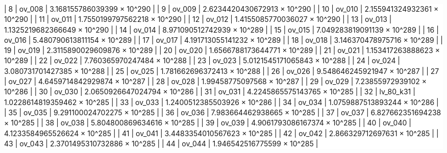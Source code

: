 | 8 | ov_008 | 3.168155786039399 × 10^290 |
| 9 | ov_009 | 2.6234420430672913 × 10^290 |
| 10 | ov_010 | 2.155941324932361 × 10^290 |
| 11 | ov_011 | 1.7550199797562218 × 10^290 |
| 12 | ov_012 | 1.4155085770036027 × 10^290 |
| 13 | ov_013 | 1.1325219682366649 × 10^290 |
| 14 | ov_014 | 8.971090512742939 × 10^289 |
| 15 | ov_015 | 7.049283819091139 × 10^289 |
| 16 | ov_016 | 5.480790613811154 × 10^289 |
| 17 | ov_017 | 4.191713055141232 × 10^289 |
| 18 | ov_018 | 3.146370478975716 × 10^289 |
| 19 | ov_019 | 2.3115890029609876 × 10^289 |
| 20 | ov_020 | 1.6566788173644771 × 10^289 |
| 21 | ov_021 | 1.153417263888623 × 10^289 |
| 22 | ov_022 | 7.760365970247484 × 10^288 |
| 23 | ov_023 | 5.0121545171065843 × 10^288 |
| 24 | ov_024 | 3.080731701427385 × 10^288 |
| 25 | ov_025 | 1.781662696372413 × 10^288 |
| 26 | ov_026 | 9.548646245921947 × 10^287 |
| 27 | ov_027 | 4.6459714842929874 × 10^287 |
| 28 | ov_028 | 1.99458775097568 × 10^287 |
| 29 | ov_029 | 7.23855972939102 × 10^286 |
| 30 | ov_030 | 2.0650926647024794 × 10^286 |
| 31 | ov_031 | 4.2245865575143765 × 10^285 |
| 32 | lv_80_k31 | 1.0228614819359462 × 10^285 |
| 33 | ov_033 | 1.2400512385503926 × 10^286 |
| 34 | ov_034 | 1.0759887513893244 × 10^286 |
| 35 | ov_035 | 9.291100024702275 × 10^285 |
| 36 | ov_036 | 7.983664462938665 × 10^285 |
| 37 | ov_037 | 6.827662351694238 × 10^285 |
| 38 | ov_038 | 5.804800869634616 × 10^285 |
| 39 | ov_039 | 4.9061793086167374 × 10^285 |
| 40 | ov_040 | 4.1233584965526624 × 10^285 |
| 41 | ov_041 | 3.4483354010567623 × 10^285 |
| 42 | ov_042 | 2.866329712697631 × 10^285 |
| 43 | ov_043 | 2.3701495310732886 × 10^285 |
| 44 | ov_044 | 1.946542516775599 × 10^285 |